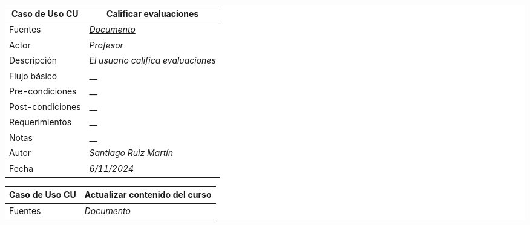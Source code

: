   |  Caso de Uso	CU | Calificar evaluaciones  |
  |---|---|
  | Fuentes  | _[Documento]()_  |
  | Actor  |  _Profesor_ |
  | Descripción | _El usuario califica evaluaciones_  |
  | Flujo básico | __ |
  | Pre-condiciones | __  |
  | Post-condiciones  | __  |
  |  Requerimientos | __  |
  |  Notas |  __ |
  | Autor  | _Santiago Ruiz Martín_ |
  |Fecha | _6/11/2024_ |

  |  Caso de Uso	CU | Actualizar contenido del curso  |
  |---|---|
  | Fuentes  | _[Documento]()_  |
